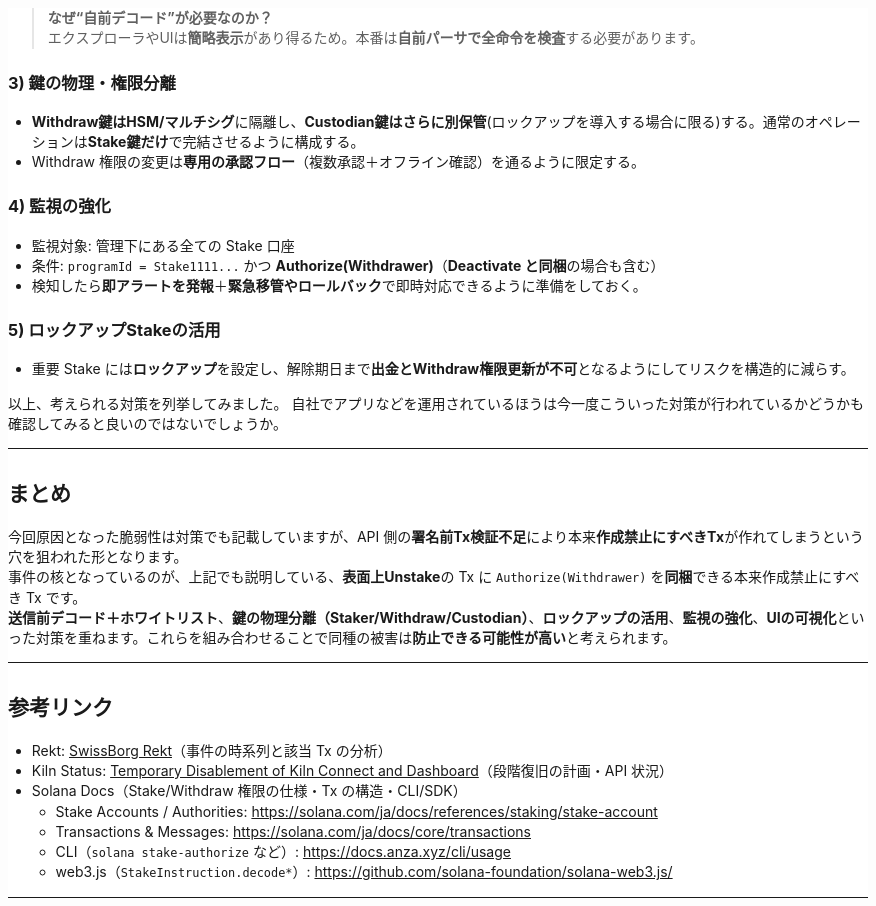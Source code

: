> **なぜ“自前デコード”が必要なのか？**  
> エクスプローラやUIは**簡略表示**があり得るため。本番は**自前パーサで全命令を検査**する必要があります。

### 3) 鍵の物理・権限分離

- **Withdraw鍵はHSM/マルチシグ**に隔離し、**Custodian鍵はさらに別保管**(ロックアップを導入する場合に限る)する。通常のオペレーションは**Stake鍵だけ**で完結させるように構成する。
- Withdraw 権限の変更は**専用の承認フロー**（複数承認＋オフライン確認）を通るように限定する。

### 4) 監視の強化

- 監視対象: 管理下にある全ての Stake 口座
- 条件: `programId = Stake1111...` かつ **Authorize(Withdrawer)**（**Deactivate と同梱**の場合も含む）
- 検知したら**即アラートを発報**＋**緊急移管やロールバック**で即時対応できるように準備をしておく。

### 5) ロックアップStakeの活用

- 重要 Stake には**ロックアップ**を設定し、解除期日まで**出金とWithdraw権限更新が不可**となるようにしてリスクを構造的に減らす。

以上、考えられる対策を列挙してみました。
自社でアプリなどを運用されているほうは今一度こういった対策が行われているかどうかも確認してみると良いのではないでしょうか。

---

## まとめ

今回原因となった脆弱性は対策でも記載していますが、API 側の**署名前Tx検証不足**により本来**作成禁止にすべきTx**が作れてしまうという穴を狙われた形となります。  
事件の核となっているのが、上記でも説明している、**表面上Unstake**の Tx に `Authorize(Withdrawer)` を**同梱**できる本来作成禁止にすべき Tx です。  
**送信前デコード＋ホワイトリスト**、**鍵の物理分離（Staker/Withdraw/Custodian）**、**ロックアップの活用**、**監視の強化**、**UIの可視化**といった対策を重ねます。これらを組み合わせることで同種の被害は**防止できる可能性が高い**と考えられます。

---

## 参考リンク

- Rekt: [SwissBorg Rekt](https://rekt.news/swissborg-rekt/)（事件の時系列と該当 Tx の分析）
- Kiln Status: [Temporary Disablement of Kiln Connect and Dashboard](https://status.kiln.fi/incidents/01K4MQS2ARNE55B2KP97HCPR8Z)（段階復旧の計画・API 状況）
- Solana Docs（Stake/Withdraw 権限の仕様・Tx の構造・CLI/SDK）
  - Stake Accounts / Authorities: <https://solana.com/ja/docs/references/staking/stake-account>
  - Transactions & Messages: <https://solana.com/ja/docs/core/transactions>
  - CLI（`solana stake-authorize` など）: <https://docs.anza.xyz/cli/usage>
  - web3.js（`StakeInstruction.decode*`）: <https://github.com/solana-foundation/solana-web3.js/>

---
